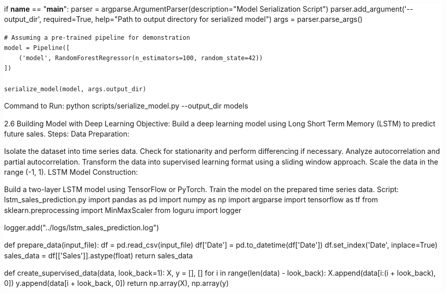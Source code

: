 if **name** == "**main**":
parser = argparse.ArgumentParser(description="Model Serialization Script")
parser.add_argument('--output_dir', required=True, help="Path to output directory for serialized model")
args = parser.parse_args()

    # Assuming a pre-trained pipeline for demonstration
    model = Pipeline([
        ('model', RandomForestRegressor(n_estimators=100, random_state=42))
    ])

    serialize_model(model, args.output_dir)

Command to Run:
python scripts/serialize_model.py --output_dir models

2.6 Building Model with Deep Learning
Objective: Build a deep learning model using Long Short Term Memory (LSTM) to predict future sales.
Steps:
Data Preparation:

Isolate the dataset into time series data.
Check for stationarity and perform differencing if necessary.
Analyze autocorrelation and partial autocorrelation.
Transform the data into supervised learning format using a sliding window approach.
Scale the data in the range (-1, 1).
LSTM Model Construction:

Build a two-layer LSTM model using TensorFlow or PyTorch.
Train the model on the prepared time series data.
Script: lstm_sales_prediction.py
import pandas as pd
import numpy as np
import argparse
import tensorflow as tf
from sklearn.preprocessing import MinMaxScaler
from loguru import logger

logger.add("../logs/lstm_sales_prediction.log")

def prepare_data(input_file):
df = pd.read_csv(input_file)
df['Date'] = pd.to_datetime(df['Date'])
df.set_index('Date', inplace=True)
sales_data = df[['Sales']].astype(float)
return sales_data

def create_supervised_data(data, look_back=1):
X, y = [], []
for i in range(len(data) - look_back):
X.append(data[i:(i + look_back), 0])
y.append(data[i + look_back, 0])
return np.array(X), np.array(y)
